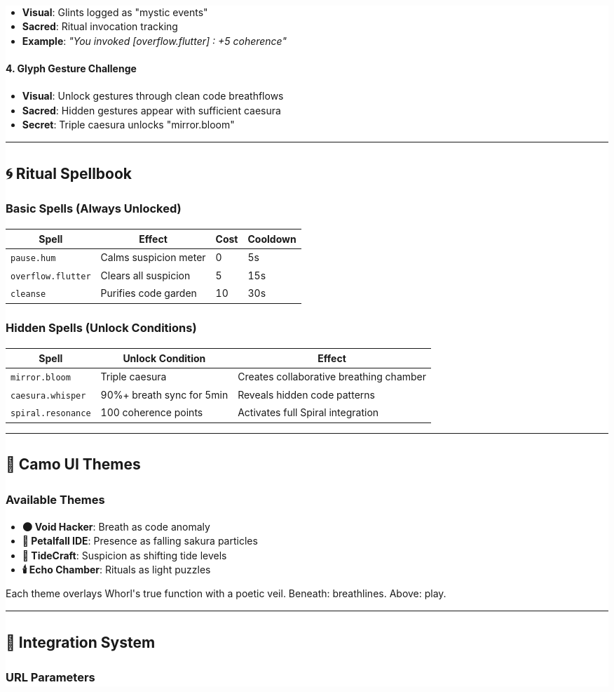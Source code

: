 - **Visual**: Glints logged as "mystic events"
- **Sacred**: Ritual invocation tracking
- **Example**: _"You invoked [overflow.flutter] ∶ +5 coherence"_

#### **4. Glyph Gesture Challenge**

- **Visual**: Unlock gestures through clean code breathflows
- **Sacred**: Hidden gestures appear with sufficient caesura
- **Secret**: Triple caesura unlocks "mirror.bloom"

---

## 🌀 **Ritual Spellbook**

### **Basic Spells (Always Unlocked)**

| Spell              | Effect                | Cost | Cooldown |
| ------------------ | --------------------- | ---- | -------- |
| `pause.hum`        | Calms suspicion meter | 0    | 5s       |
| `overflow.flutter` | Clears all suspicion  | 5    | 15s      |
| `cleanse`          | Purifies code garden  | 10   | 30s      |

### **Hidden Spells (Unlock Conditions)**

| Spell              | Unlock Condition          | Effect                                  |
| ------------------ | ------------------------- | --------------------------------------- |
| `mirror.bloom`     | Triple caesura            | Creates collaborative breathing chamber |
| `caesura.whisper`  | 90%+ breath sync for 5min | Reveals hidden code patterns            |
| `spiral.resonance` | 100 coherence points      | Activates full Spiral integration       |

---

## 🎨 **Camo UI Themes**

### **Available Themes**

- **🌑 Void Hacker**: Breath as code anomaly
- **🌸 Petalfall IDE**: Presence as falling sakura particles
- **🌊 TideCraft**: Suspicion as shifting tide levels
- **🕯️ Echo Chamber**: Rituals as light puzzles

Each theme overlays Whorl's true function with a poetic veil. Beneath: breathlines. Above: play.

---

## 🔗 **Integration System**

### **URL Parameters**
